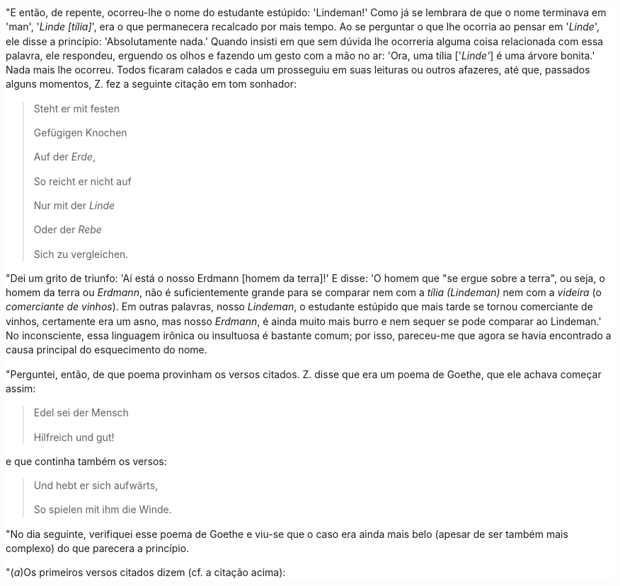 "E então, de repente, ocorreu-lhe o nome do estudante estúpido:
'Lindeman!' Como já se lembrara de que o nome terminava em 'man',
'*Linde \[tília\]*', era o que permanecera recalcado por mais tempo. Ao
se perguntar o que lhe ocorria ao pensar em '*Linde*', ele disse a
princípio: 'Absolutamente nada.' Quando insisti em que sem dúvida lhe
ocorreria alguma coisa relacionada com essa palavra, ele respondeu,
erguendo os olhos e fazendo um gesto com a mão no ar: 'Ora, uma tília
\['*Linde'*\] é uma árvore bonita.' Nada mais lhe ocorreu. Todos ficaram
calados e cada um prosseguiu em suas leituras ou outros afazeres, até
que, passados alguns momentos, Z. fez a seguinte citação em tom
sonhador:

> Steht er mit festen
>
> Gefügigen Knochen
>
> Auf der *Erde*,
>
> So reicht er nicht auf
>
> Nur mit der *Linde*
>
> Oder der *Rebe*
>
> Sich zu vergleichen.

"Dei um grito de triunfo: 'Aí está o nosso Erdmann \[homem da terra\]!'
E disse: 'O homem que "se ergue sobre a terra\", ou seja, o homem da
terra ou *Erdmann*, não é suficientemente grande para se comparar nem
com a *tília (Lindeman)* nem com a *videira* (o *comerciante de
vinhos*). Em outras palavras, nosso *Lindeman*, o estudante estúpido que
mais tarde se tornou comerciante de vinhos, certamente era um asno, mas
nosso *Erdmann*, é ainda muito mais burro e nem sequer se pode comparar
ao Lindeman.' No inconsciente, essa linguagem irônica ou insultuosa é
bastante comum; por isso, pareceu-me que agora se havia encontrado a
causa principal do esquecimento do nome.

"Perguntei, então, de que poema provinham os versos citados. Z. disse
que era um poema de Goethe, que ele achava começar assim:

> Edel sei der Mensch
>
> Hilfreich und gut!

e que continha também os versos:

> Und hebt er sich aufwärts,
>
> So spielen mit ihm die Winde.

"No dia seguinte, verifiquei esse poema de Goethe e viu-se que o caso
era ainda mais belo (apesar de ser também mais complexo) do que parecera
a princípio.

"(*a*)Os primeiros versos citados dizem (cf. a citação acima):
